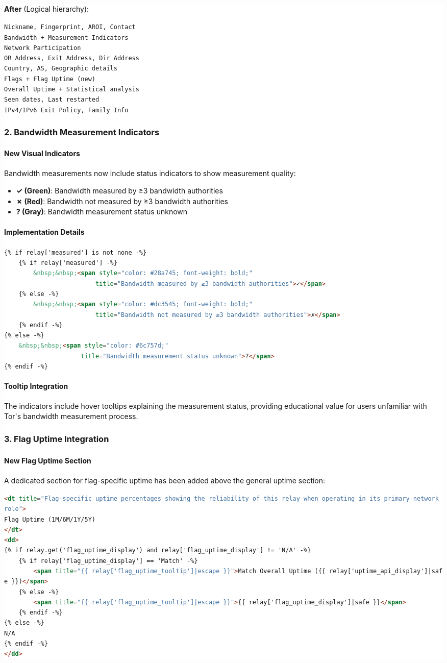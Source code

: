 **After** (Logical hierarchy):
```
Nickname, Fingerprint, AROI, Contact
Bandwidth + Measurement Indicators
Network Participation
OR Address, Exit Address, Dir Address  
Country, AS, Geographic details
Flags + Flag Uptime (new)
Overall Uptime + Statistical analysis
Seen dates, Last restarted
IPv4/IPv6 Exit Policy, Family Info
```

### 2. Bandwidth Measurement Indicators

#### New Visual Indicators
Bandwidth measurements now include status indicators to show measurement quality:

- **✓ (Green)**: Bandwidth measured by ≥3 bandwidth authorities
- **✗ (Red)**: Bandwidth not measured by ≥3 bandwidth authorities  
- **? (Gray)**: Bandwidth measurement status unknown

#### Implementation Details
```html
{% if relay['measured'] is not none -%}
    {% if relay['measured'] -%}
        &nbsp;&nbsp;<span style="color: #28a745; font-weight: bold;" 
                         title="Bandwidth measured by ≥3 bandwidth authorities">✓</span>
    {% else -%}
        &nbsp;&nbsp;<span style="color: #dc3545; font-weight: bold;" 
                         title="Bandwidth not measured by ≥3 bandwidth authorities">✗</span>
    {% endif -%}
{% else -%}
    &nbsp;&nbsp;<span style="color: #6c757d;" 
                     title="Bandwidth measurement status unknown">?</span>
{% endif -%}
```

#### Tooltip Integration
The indicators include hover tooltips explaining the measurement status, providing educational value for users unfamiliar with Tor's bandwidth measurement process.

### 3. Flag Uptime Integration

#### New Flag Uptime Section
A dedicated section for flag-specific uptime has been added above the general uptime section:

```html
<dt title="Flag-specific uptime percentages showing the reliability of this relay when operating in its primary network role">
Flag Uptime (1M/6M/1Y/5Y)
</dt>
<dd>
{% if relay.get('flag_uptime_display') and relay['flag_uptime_display'] != 'N/A' -%}
    {% if relay['flag_uptime_display'] == 'Match' -%}
        <span title="{{ relay['flag_uptime_tooltip']|escape }}">Match Overall Uptime ({{ relay['uptime_api_display']|safe }})</span>
    {% else -%}
        <span title="{{ relay['flag_uptime_tooltip']|escape }}">{{ relay['flag_uptime_display']|safe }}</span>
    {% endif -%}
{% else -%}
N/A
{% endif -%}
</dd>
```